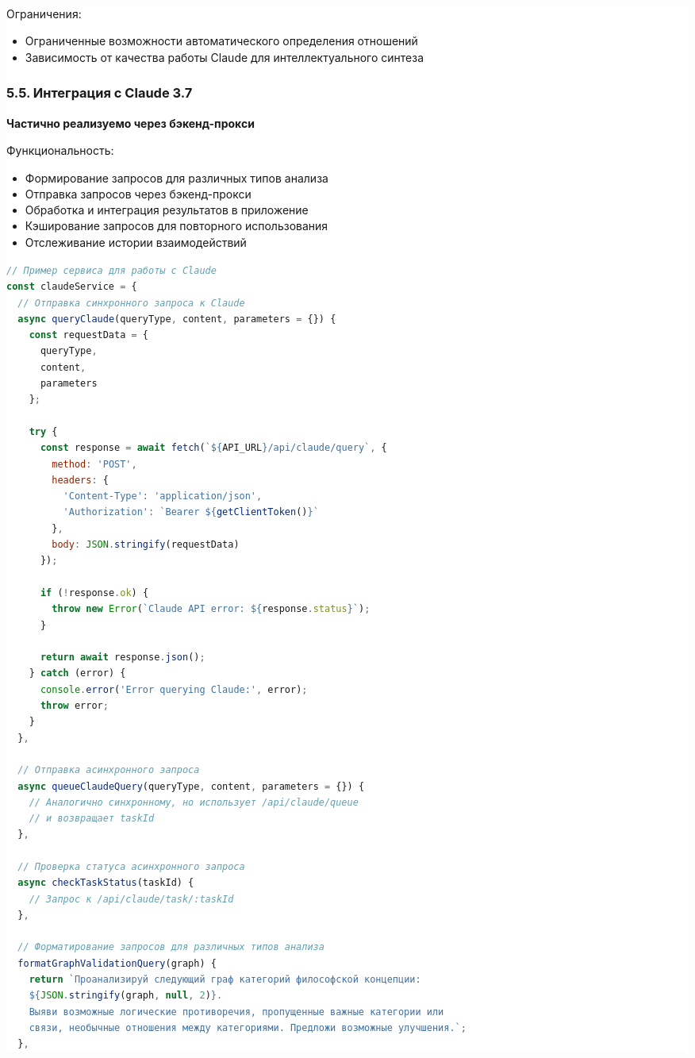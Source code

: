 Ограничения:
- Ограниченные возможности автоматического определения отношений
- Зависимость от качества работы Claude для интеллектуального синтеза

### 5.5. Интеграция с Claude 3.7

**Частично реализуемо через бэкенд-прокси**

Функциональность:
- Формирование запросов для различных типов анализа
- Отправка запросов через бэкенд-прокси
- Обработка и интеграция результатов в приложение
- Кэширование запросов для повторного использования
- Отслеживание истории взаимодействий

```jsx
// Пример сервиса для работы с Claude
const claudeService = {
  // Отправка синхронного запроса к Claude
  async queryClaude(queryType, content, parameters = {}) {
    const requestData = {
      queryType,
      content,
      parameters
    };
    
    try {
      const response = await fetch(`${API_URL}/api/claude/query`, {
        method: 'POST',
        headers: {
          'Content-Type': 'application/json',
          'Authorization': `Bearer ${getClientToken()}`
        },
        body: JSON.stringify(requestData)
      });
      
      if (!response.ok) {
        throw new Error(`Claude API error: ${response.status}`);
      }
      
      return await response.json();
    } catch (error) {
      console.error('Error querying Claude:', error);
      throw error;
    }
  },
  
  // Отправка асинхронного запроса
  async queueClaudeQuery(queryType, content, parameters = {}) {
    // Аналогично синхронному, но использует /api/claude/queue
    // и возвращает taskId
  },
  
  // Проверка статуса асинхронного запроса
  async checkTaskStatus(taskId) {
    // Запрос к /api/claude/task/:taskId
  },
  
  // Форматирование запросов для различных типов анализа
  formatGraphValidationQuery(graph) {
    return `Проанализируй следующий граф категорий философской концепции: 
    ${JSON.stringify(graph, null, 2)}. 
    Выяви возможные логические противоречия, пропущенные важные категории или 
    связи, необычные отношения между категориями. Предложи возможные улучшения.`;
  },
```